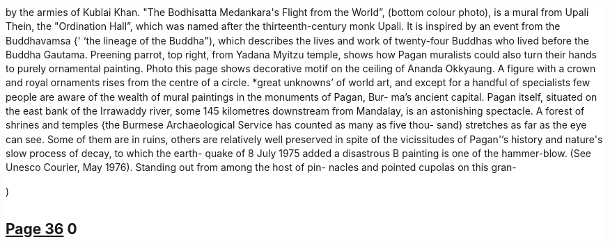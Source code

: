 by the armies of Kublai Khan. 
"The Bodhisatta Medankara's 
Flight from the World”, (bottom 
colour photo), is a mural from 
Upali Thein, the "Ordination 
Hall”, which was named after 
the thirteenth-century monk 
Upali. It is inspired by an event 
from the Buddhavamsa {' ‘the 
lineage of the Buddha"), which 
describes the lives and work of 
twenty-four Buddhas who lived 
before the Buddha Gautama. 
Preening parrot, top right, from 
Yadana Myitzu temple, shows 
how Pagan muralists could also 
turn their hands to purely 
ornamental painting. Photo this 
page shows decorative motif on 
the ceiling of Ananda 
Okkyaung. A figure with a 
crown and royal ornaments rises 
from the centre of a circle. 
*great unknowns’ of world art, and 
except for a handful of specialists 
few people are aware of the wealth of mural 
paintings in the monuments of Pagan, Bur- 
ma’s ancient capital. 
Pagan itself, situated on the east bank of 
the Irrawaddy river, some 145 kilometres 
downstream from Mandalay, is an 
astonishing spectacle. A forest of shrines 
and temples {the Burmese Archaeological 
Service has counted as many as five thou- 
sand) stretches as far as the eye can see. 
Some of them are in ruins, others are 
relatively well preserved in spite of the 
vicissitudes of Pagan'’s history and nature's 
slow process of decay, to which the earth- 
quake of 8 July 1975 added a disastrous 
B painting is one of the 
hammer-blow. (See Unesco Courier, May 
1976). 
Standing out from among the host of pin- 
nacles and pointed cupolas on this gran- 
  
 
)

## [Page 36](https://demo.humlab.umu.se/courier/045086engo.pdf#page=36) 0
